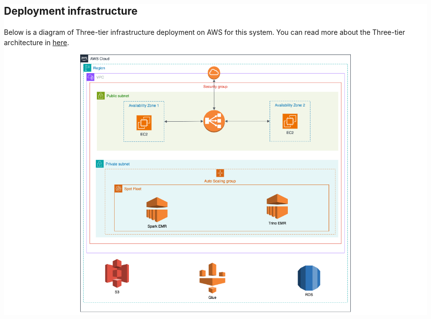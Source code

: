 ## Deployment infrastructure <a name="deployment_infrastructure"></a>

Below is a diagram of Three-tier infrastructure deployment on AWS for this system. You can read more about the Three-tier architecture in [here](https://docs.aws.amazon.com/whitepapers/latest/serverless-multi-tier-architectures-api-gateway-lambda/introduction.html).

<p style="
    text-align: center;
"><img src="/assets/images/blog/bigdata/2024-04-10/deployment-infrastructure.png" alt="Technical components" width="550"></p>
